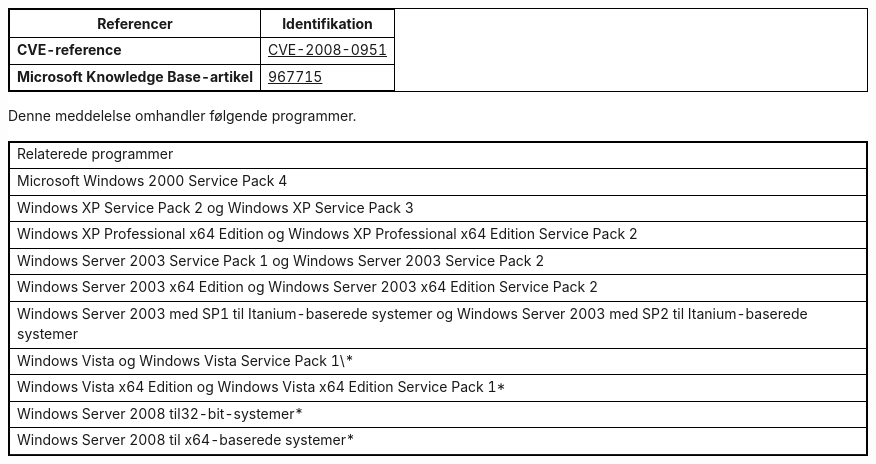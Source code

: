 <table style="border:1px solid black;">
<thead>
<tr class="header">
<th style="border:1px solid black;">Referencer</th>
<th style="border:1px solid black;">Identifikation</th>
</tr>
</thead>
<tbody>
<tr class="odd">
<td style="border:1px solid black;"><strong>CVE-reference</strong></td>
<td style="border:1px solid black;"><a href="http://www.cve.mitre.org/cgi-bin/cvename.cgi?name=cve-2008-0951">CVE-2008-0951</a></td>
</tr>
<tr class="even">
<td style="border:1px solid black;"><strong>Microsoft Knowledge Base-artikel</strong></td>
<td style="border:1px solid black;"><a href="http://support.microsoft.com/kb/967715">967715</a></td>
</tr>
</tbody>
</table>


Denne meddelelse omhandler følgende programmer.

<table style="border:1px solid black;">
<tbody>
<tr class="odd">
<td style="border:1px solid black;">Relaterede programmer</td>
</tr>
<tr class="even">
<td style="border:1px solid black;">Microsoft Windows 2000 Service Pack 4</td>
</tr>
<tr class="odd">
<td style="border:1px solid black;">Windows XP Service Pack 2 og Windows XP Service Pack 3</td>
</tr>
<tr class="even">
<td style="border:1px solid black;">Windows XP Professional x64 Edition og Windows XP Professional x64 Edition Service Pack 2</td>
</tr>
<tr class="odd">
<td style="border:1px solid black;">Windows Server 2003 Service Pack 1 og Windows Server 2003 Service Pack 2</td>
</tr>
<tr class="even">
<td style="border:1px solid black;">Windows Server 2003 x64 Edition og Windows Server 2003 x64 Edition Service Pack 2</td>
</tr>
<tr class="odd">
<td style="border:1px solid black;">Windows Server 2003 med SP1 til Itanium-baserede systemer og Windows Server 2003 med SP2 til Itanium-baserede systemer</td>
</tr>
<tr class="even">
<td style="border:1px solid black;">Windows Vista og Windows Vista Service Pack 1\*</td>
</tr>
<tr class="odd">
<td style="border:1px solid black;">Windows Vista x64 Edition og Windows Vista x64 Edition Service Pack 1*</td>
</tr>
<tr class="even">
<td style="border:1px solid black;">Windows Server 2008 til32-bit-systemer*</td>
</tr>
<tr class="odd">
<td style="border:1px solid black;">Windows Server 2008 til x64-baserede systemer*</td>
</tr>
<tr class="even">